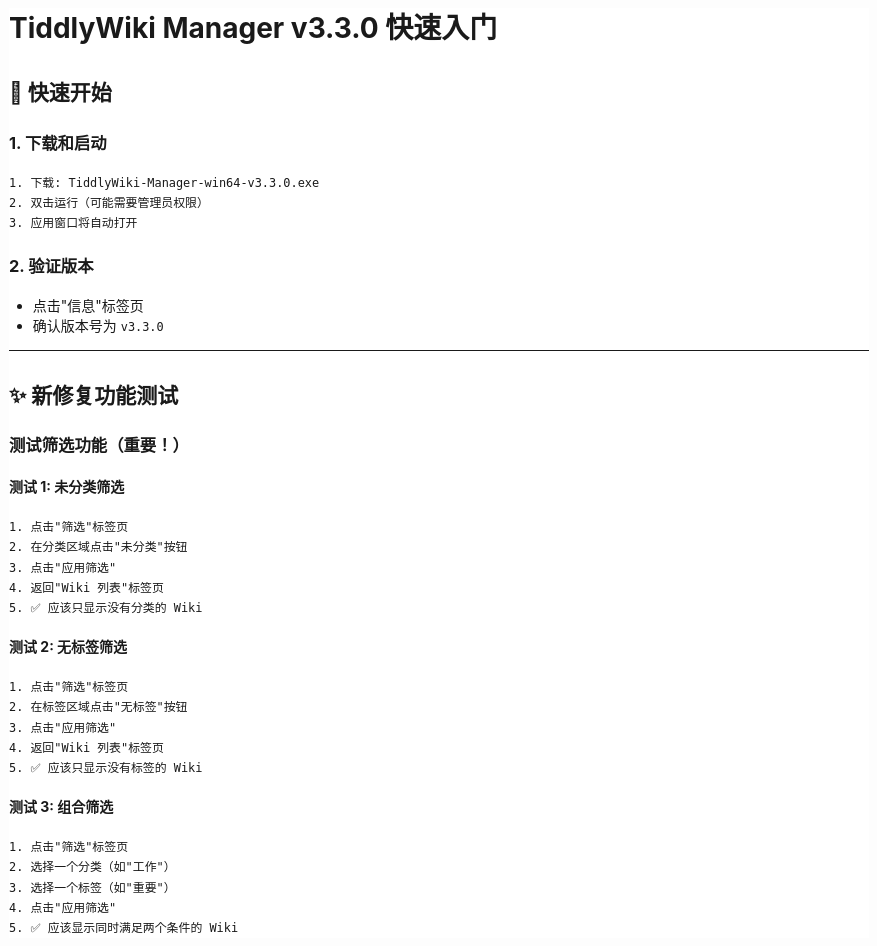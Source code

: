 # TiddlyWiki Manager v3.3.0 快速入门

## 🚀 快速开始

### 1. 下载和启动

```
1. 下载: TiddlyWiki-Manager-win64-v3.3.0.exe
2. 双击运行（可能需要管理员权限）
3. 应用窗口将自动打开
```

### 2. 验证版本

- 点击"信息"标签页
- 确认版本号为 `v3.3.0`

---

## ✨ 新修复功能测试

### 测试筛选功能（重要！）

#### 测试 1: 未分类筛选

```
1. 点击"筛选"标签页
2. 在分类区域点击"未分类"按钮
3. 点击"应用筛选"
4. 返回"Wiki 列表"标签页
5. ✅ 应该只显示没有分类的 Wiki
```

#### 测试 2: 无标签筛选

```
1. 点击"筛选"标签页
2. 在标签区域点击"无标签"按钮
3. 点击"应用筛选"
4. 返回"Wiki 列表"标签页
5. ✅ 应该只显示没有标签的 Wiki
```

#### 测试 3: 组合筛选

```
1. 点击"筛选"标签页
2. 选择一个分类（如"工作"）
3. 选择一个标签（如"重要"）
4. 点击"应用筛选"
5. ✅ 应该显示同时满足两个条件的 Wiki
```
